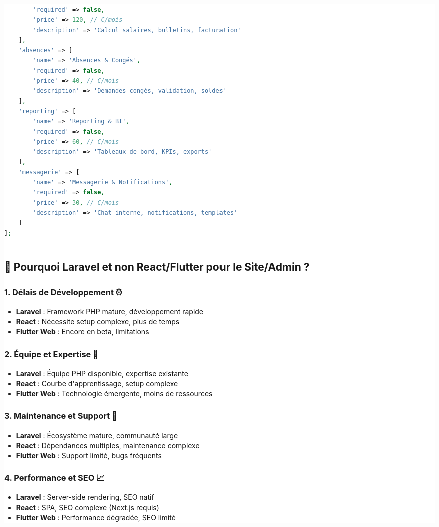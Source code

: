 ```php
        'required' => false,
        'price' => 120, // €/mois
        'description' => 'Calcul salaires, bulletins, facturation'
    ],
    'absences' => [
        'name' => 'Absences & Congés',
        'required' => false,
        'price' => 40, // €/mois
        'description' => 'Demandes congés, validation, soldes'
    ],
    'reporting' => [
        'name' => 'Reporting & BI',
        'required' => false,
        'price' => 60, // €/mois
        'description' => 'Tableaux de bord, KPIs, exports'
    ],
    'messagerie' => [
        'name' => 'Messagerie & Notifications',
        'required' => false,
        'price' => 30, // €/mois
        'description' => 'Chat interne, notifications, templates'
    ]
];
```

---

## 🚀 Pourquoi Laravel et non React/Flutter pour le Site/Admin ?

### 1. **Délais de Développement** ⏰
- **Laravel** : Framework PHP mature, développement rapide
- **React** : Nécessite setup complexe, plus de temps
- **Flutter Web** : Encore en beta, limitations

### 2. **Équipe et Expertise** 👥
- **Laravel** : Équipe PHP disponible, expertise existante
- **React** : Courbe d'apprentissage, setup complexe
- **Flutter Web** : Technologie émergente, moins de ressources

### 3. **Maintenance et Support** 🔧
- **Laravel** : Écosystème mature, communauté large
- **React** : Dépendances multiples, maintenance complexe
- **Flutter Web** : Support limité, bugs fréquents

### 4. **Performance et SEO** 📈
- **Laravel** : Server-side rendering, SEO natif
- **React** : SPA, SEO complexe (Next.js requis)
- **Flutter Web** : Performance dégradée, SEO limité
